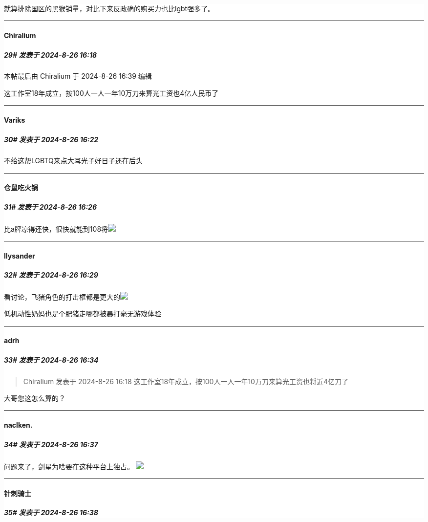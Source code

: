 就算排除国区的黑猴销量，对比下来反政确的购买力也比lgbt强多了。

*****

####  Chiralium  
##### 29#       发表于 2024-8-26 16:18

 本帖最后由 Chiralium 于 2024-8-26 16:39 编辑 

这工作室18年成立，按100人一人一年10万刀来算光工资也4亿人民币了

*****

####  Variks  
##### 30#       发表于 2024-8-26 16:22

不给这帮LGBTQ来点大耳光子好日子还在后头

*****

####  仓鼠吃火锅  
##### 31#       发表于 2024-8-26 16:26

比a牌凉得还快，很快就能到108将<img src="https://static.saraba1st.com/image/smiley/face2017/066.png" referrerpolicy="no-referrer">

*****

####  llysander  
##### 32#       发表于 2024-8-26 16:29

看讨论，飞猪角色的打击框都是更大的<img src="https://static.saraba1st.com/image/smiley/face2017/018.png" referrerpolicy="no-referrer">

低机动性奶妈也是个肥猪走哪都被暴打毫无游戏体验

*****

####  adrh  
##### 33#       发表于 2024-8-26 16:34

<blockquote>Chiralium 发表于 2024-8-26 16:18
这工作室18年成立，按100人一人一年10万刀来算光工资也将近4亿刀了</blockquote>
大哥您这怎么算的？

*****

####  naclken.  
##### 34#       发表于 2024-8-26 16:37

问题来了，剑星为啥要在这种平台上独占。
<img src="https://static.saraba1st.com/image/smiley/face2017/067.png" referrerpolicy="no-referrer">

*****

####  针刺骑士  
##### 35#       发表于 2024-8-26 16:38
